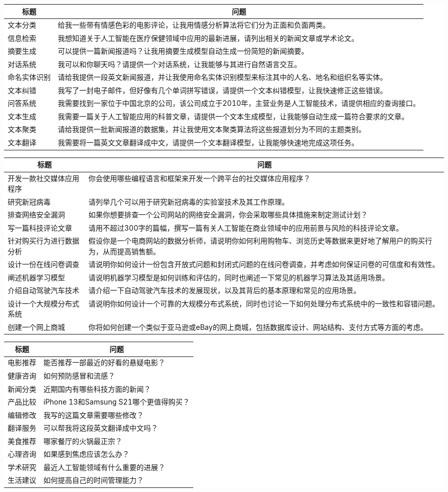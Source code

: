 | 标题        | 问题                                                                                                      |
|-------------|-----------------------------------------------------------------------------------------------------------|
| 文本分类    | 给我一些带有情感色彩的电影评论，让我用情感分析算法将它们分为正面和负面两类。                            |
| 信息检索    | 我想知道关于人工智能在医疗保健领域中应用的最新进展，请列出相关的新闻文章或学术论文。                      |
| 摘要生成    | 可以提供一篇新闻报道吗？让我用摘要生成模型自动生成一份简短的新闻摘要。                                      |
| 对话系统    | 我可以和你聊天吗？请提供一个对话系统，让我能够与其进行自然语言交互。                                      |
| 命名实体识别 | 请给我提供一段英文新闻报道，并让我使用命名实体识别模型来标注其中的人名、地名和组织名等实体。                  |
| 文本纠错    | 我写了一封电子邮件，但好像有几个单词拼写错误，请提供一个文本纠错模型，让我快速修正这些错误。              |
| 问答系统    | 我需要找到一家位于中国北京的公司，该公司成立于2010年，主营业务是人工智能技术，请提供相应的查询接口。         |
| 文本生成    | 我需要一篇关于人工智能应用的科普文章，请提供一个文本生成模型，让我能够自动生成一篇符合要求的文章。          |
| 文本聚类    | 请给我提供一批新闻报道的数据集，并让我使用文本聚类算法将这些报道划分为不同的主题类别。                      |
| 文本翻译    | 我需要将一篇英文文章翻译成中文，请提供一个文本翻译模型，让我能够快速地完成这项任务。                      |

|标题|问题|
|---|---|
|开发一款社交媒体应用程序|你会使用哪些编程语言和框架来开发一个跨平台的社交媒体应用程序？|
|研究新冠病毒|请列举几个可以用于研究新冠病毒的实验室技术及其工作原理。|
|排查网络安全漏洞|如果你想要排查一个公司网站的网络安全漏洞，你会采取哪些具体措施来制定测试计划？|
|写一篇科技评论文章|请用不超过300字的篇幅，撰写一篇有关人工智能在商业领域中的应用前景与风险的科技评论文章。|
|针对购买行为进行数据分析|假设你是一个电商网站的数据分析师，请说明你如何利用购物车、浏览历史等数据来更好地了解用户的购买行为，从而提高销售额。|
|设计一份在线问卷调查|请说明你如何设计一份包含开放式问题和封闭式问题的在线问卷调查，并考虑如何保证问卷的可信度和有效性。|
|阐述机器学习模型|请说明机器学习模型是如何训练和评估的，同时也阐述一下常见的机器学习算法及其适用场景。|
|介绍自动驾驶汽车技术|请介绍一下自动驾驶汽车技术的发展现状，以及其背后的基本原理和常见的应用场景。|
|设计一个大规模分布式系统|请说明你如何设计一个可靠的大规模分布式系统，同时也讨论一下如何处理分布式系统中的一致性和容错问题。|
|创建一个网上商城|你将如何创建一个类似于亚马逊或eBay的网上商城，包括数据库设计、网站结构、支付方式等方面的考虑。|

| 标题 | 问题 |
| --- | --- |
| 电影推荐 | 能否推荐一部最近的好看的悬疑电影？ |
| 健康咨询 | 如何预防感冒和流感？ |
| 新闻分类 | 近期国内有哪些科技方面的新闻？ |
| 产品比较 | iPhone 13和Samsung S21哪个更值得购买？ |
| 编辑修改 | 我写的这篇文章需要哪些修改？ |
| 翻译服务 | 可以帮我将这段英文翻译成中文吗？ |
| 美食推荐 | 哪家餐厅的火锅最正宗？ |
| 心理咨询 | 如果感到焦虑应该怎么办？ |
| 学术研究 | 最近人工智能领域有什么重要的进展？ |
| 生活建议 | 如何提高自己的时间管理能力？ |
